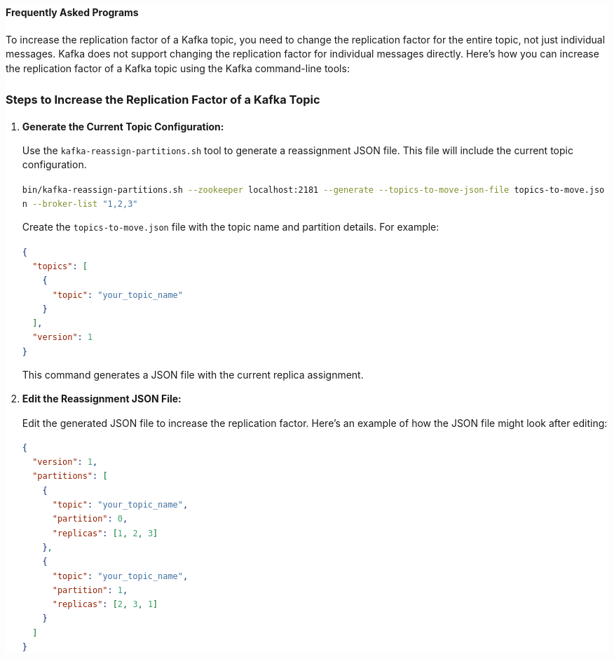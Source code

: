 #### Frequently Asked Programs

To increase the replication factor of a Kafka topic, you need to change the replication factor for the entire topic, not just individual messages. Kafka does not support changing the replication factor for individual messages directly. Here’s how you can increase the replication factor of a Kafka topic using the Kafka command-line tools:

### Steps to Increase the Replication Factor of a Kafka Topic

1. **Generate the Current Topic Configuration:**

   Use the `kafka-reassign-partitions.sh` tool to generate a reassignment JSON file. This file will include the current topic configuration.

   ```bash
   bin/kafka-reassign-partitions.sh --zookeeper localhost:2181 --generate --topics-to-move-json-file topics-to-move.json --broker-list "1,2,3"
   ```

   Create the `topics-to-move.json` file with the topic name and partition details. For example:

   ```json
   {
     "topics": [
       {
         "topic": "your_topic_name"
       }
     ],
     "version": 1
   }
   ```

   This command generates a JSON file with the current replica assignment.

2. **Edit the Reassignment JSON File:**

   Edit the generated JSON file to increase the replication factor. Here’s an example of how the JSON file might look after editing:

   ```json
   {
     "version": 1,
     "partitions": [
       {
         "topic": "your_topic_name",
         "partition": 0,
         "replicas": [1, 2, 3]
       },
       {
         "topic": "your_topic_name",
         "partition": 1,
         "replicas": [2, 3, 1]
       }
     ]
   }
   ```
